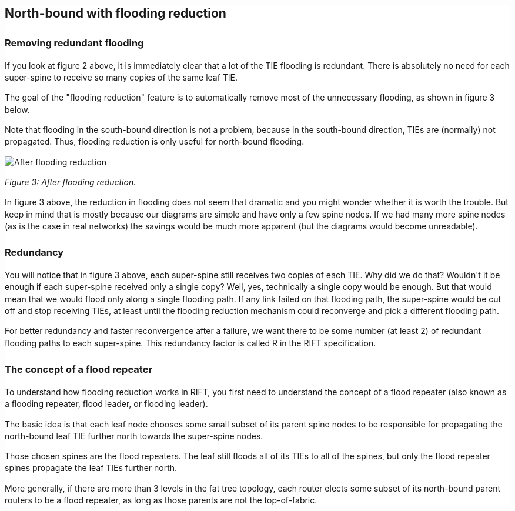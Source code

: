 ## North-bound with flooding reduction

### Removing redundant flooding

If you look at figure 2 above, it is immediately clear that a lot of the TIE flooding is
redundant.
There is absolutely no need for each super-spine to receive so many copies of the same leaf TIE.

The goal of the "flooding reduction" feature is to automatically remove most of the unnecessary
flooding, as shown in figure 3 below.

Note that flooding in the south-bound direction is not a problem, because in the south-bound
direction, TIEs are (normally) not propagated. Thus, flooding reduction is only useful for
north-bound flooding.

![After flooding reduction](https://brunorijsman-public.s3-us-west-2.amazonaws.com/diagram_clos_2pod_4leaf_4spine_4super-after-floodred.png)

_Figure 3: After flooding reduction._

In figure 3 above, the reduction in flooding does not seem that dramatic and you
might wonder whether it is worth the trouble.
But keep in mind that is mostly because our diagrams are simple and have only a few spine nodes.
If we had many more spine nodes (as is the case in real networks) the savings would be much more apparent (but the diagrams would become unreadable).

### Redundancy

You will notice that in figure 3 above, each super-spine still receives two copies of each TIE.
Why did we do that? Wouldn't it be enough if each super-spine received only a single copy?
Well, yes, technically a single copy would be enough. 
But that would mean that we would flood only along a single flooding path. 
If any link failed on that flooding path, the super-spine would be cut off and stop receiving TIEs,
at least until the flooding reduction mechanism could reconverge and pick a different flooding path.

For better redundancy and faster reconvergence after a failure, we want there to be some number
(at least 2) of redundant flooding paths to each super-spine. This redundancy factor is called R
in the RIFT specification. 

### The concept of a flood repeater

To understand how flooding reduction works in RIFT, you first need to understand the concept of a
flood repeater (also known as a flooding repeater, flood leader, or flooding leader).

The basic idea is that each leaf node chooses some small subset of its parent spine nodes to be
responsible for propagating the north-bound leaf TIE further north towards the super-spine nodes.

Those chosen spines are the flood repeaters. The leaf still floods all of its TIEs to all of the
spines, but only the flood repeater spines propagate the leaf TIEs further north.

More generally, if there are more than 3 levels in the fat tree topology, each router elects
some subset of its north-bound parent routers to be a flood repeater, as long as those parents
are not the top-of-fabric.
